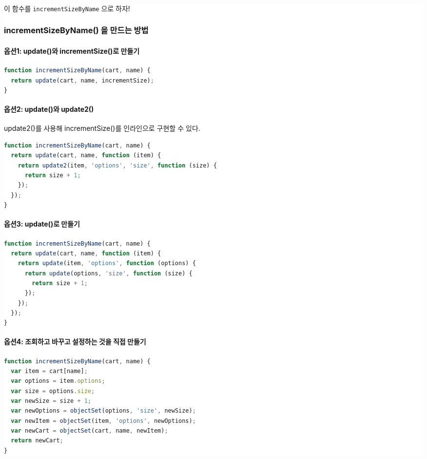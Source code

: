 이 함수를 `incrementSizeByName` 으로 하자!

### incrementSizeByName() 을 만드는 방법

#### 옵션1: update()와 incrementSize()로 만들기

```js
function incrementSizeByName(cart, name) {
  return update(cart, name, incrementSize);
}
```

#### 옵션2: update()와 update2()

update2()를 사용해 incrementSize()를 인라인으로 구현할 수 있다.

```js
function incrementSizeByName(cart, name) {
  return update(cart, name, function (item) {
    return update2(item, 'options', 'size', function (size) {
      return size + 1;
    });
  });
}
```

#### 옵션3: update()로 만들기

```js
function incrementSizeByName(cart, name) {
  return update(cart, name, function (item) {
    return update(item, 'options', function (options) {
      return update(options, 'size', function (size) {
        return size + 1;
      });
    });
  });
}
```

#### 옵션4: 조회하고 바꾸고 설정하는 것을 직접 만들기

```js
function incrementSizeByName(cart, name) {
  var item = cart[name];
  var options = item.options;
  var size = options.size;
  var newSize = size + 1;
  var newOptions = objectSet(options, 'size', newSize);
  var newItem = objectSet(item, 'options', newOptions);
  var newCart = objectSet(cart, name, newItem);
  return newCart;
}
```
